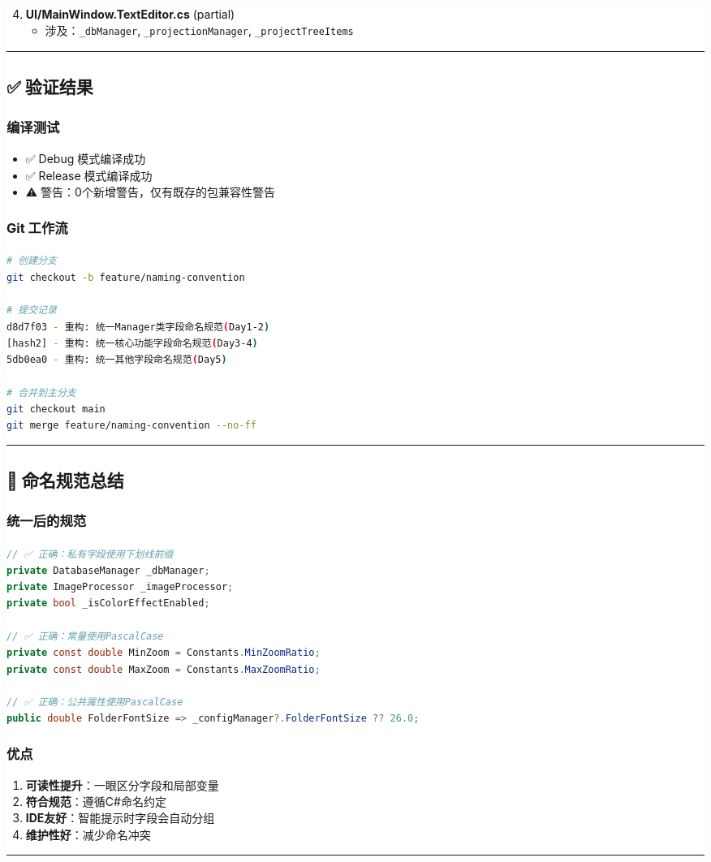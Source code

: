 4. **UI/MainWindow.TextEditor.cs** (partial)
   - 涉及：`_dbManager`, `_projectionManager`, `_projectTreeItems`

---

## ✅ 验证结果

### 编译测试
- ✅ Debug 模式编译成功
- ✅ Release 模式编译成功
- ⚠️ 警告：0个新增警告，仅有既存的包兼容性警告

### Git 工作流
```bash
# 创建分支
git checkout -b feature/naming-convention

# 提交记录
d8d7f03 - 重构: 统一Manager类字段命名规范(Day1-2)
[hash2] - 重构: 统一核心功能字段命名规范(Day3-4)
5db0ea0 - 重构: 统一其他字段命名规范(Day5)

# 合并到主分支
git checkout main
git merge feature/naming-convention --no-ff
```

---

## 📌 命名规范总结

### 统一后的规范
```csharp
// ✅ 正确：私有字段使用下划线前缀
private DatabaseManager _dbManager;
private ImageProcessor _imageProcessor;
private bool _isColorEffectEnabled;

// ✅ 正确：常量使用PascalCase
private const double MinZoom = Constants.MinZoomRatio;
private const double MaxZoom = Constants.MaxZoomRatio;

// ✅ 正确：公共属性使用PascalCase
public double FolderFontSize => _configManager?.FolderFontSize ?? 26.0;
```

### 优点
1. **可读性提升**：一眼区分字段和局部变量
2. **符合规范**：遵循C#命名约定
3. **IDE友好**：智能提示时字段会自动分组
4. **维护性好**：减少命名冲突

---